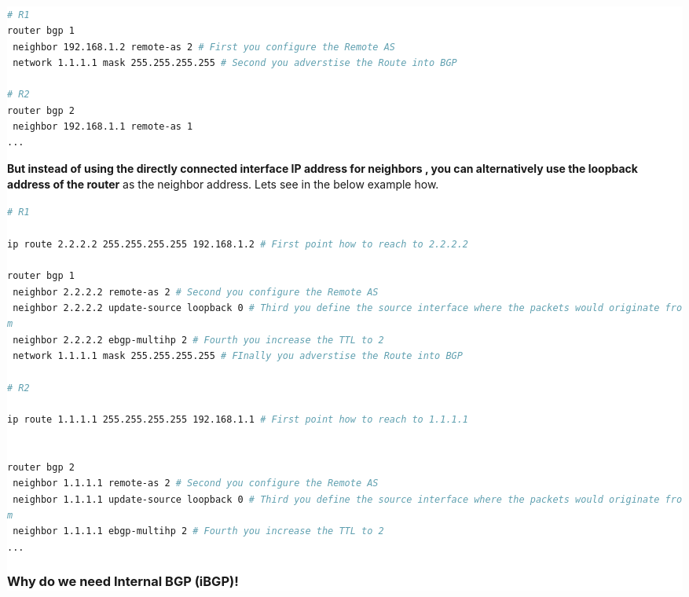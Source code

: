 ```sh
# R1
router bgp 1
 neighbor 192.168.1.2 remote-as 2 # First you configure the Remote AS
 network 1.1.1.1 mask 255.255.255.255 # Second you adverstise the Route into BGP

# R2
router bgp 2
 neighbor 192.168.1.1 remote-as 1
...

```

**But instead of using the directly connected interface IP address for neighbors , you can alternatively use the loopback address of the router** as the neighbor address. Lets see in the below example how.

```sh
# R1

ip route 2.2.2.2 255.255.255.255 192.168.1.2 # First point how to reach to 2.2.2.2

router bgp 1
 neighbor 2.2.2.2 remote-as 2 # Second you configure the Remote AS
 neighbor 2.2.2.2 update-source loopback 0 # Third you define the source interface where the packets would originate from
 neighbor 2.2.2.2 ebgp-multihp 2 # Fourth you increase the TTL to 2
 network 1.1.1.1 mask 255.255.255.255 # FInally you adverstise the Route into BGP

# R2

ip route 1.1.1.1 255.255.255.255 192.168.1.1 # First point how to reach to 1.1.1.1


router bgp 2
 neighbor 1.1.1.1 remote-as 2 # Second you configure the Remote AS
 neighbor 1.1.1.1 update-source loopback 0 # Third you define the source interface where the packets would originate from
 neighbor 1.1.1.1 ebgp-multihp 2 # Fourth you increase the TTL to 2
...

```



### Why do we need Internal BGP (iBGP)!

